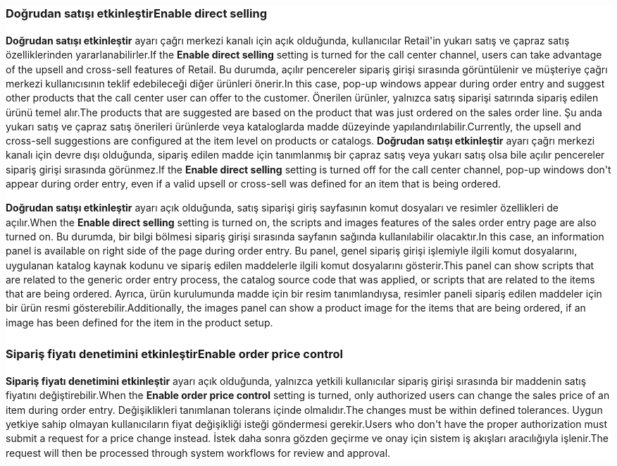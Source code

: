 ### <a name="enable-direct-selling"></a><span data-ttu-id="37bbe-146">Doğrudan satışı etkinleştir</span><span class="sxs-lookup"><span data-stu-id="37bbe-146">Enable direct selling</span></span>

<span data-ttu-id="37bbe-147">**Doğrudan satışı etkinleştir** ayarı çağrı merkezi kanalı için açık olduğunda, kullanıcılar Retail'in yukarı satış ve çapraz satış özelliklerinden yararlanabilirler.</span><span class="sxs-lookup"><span data-stu-id="37bbe-147">If the **Enable direct selling** setting is turned for the call center channel, users can take advantage of the upsell and cross-sell features of Retail.</span></span> <span data-ttu-id="37bbe-148">Bu durumda, açılır pencereler sipariş girişi sırasında görüntülenir ve müşteriye çağrı merkezi kullanıcısının teklif edebileceği diğer ürünleri önerir.</span><span class="sxs-lookup"><span data-stu-id="37bbe-148">In this case, pop-up windows appear during order entry and suggest other products that the call center user can offer to the customer.</span></span> <span data-ttu-id="37bbe-149">Önerilen ürünler, yalnızca satış siparişi satırında sipariş edilen ürünü temel alır.</span><span class="sxs-lookup"><span data-stu-id="37bbe-149">The products that are suggested are based on the product that was just ordered on the sales order line.</span></span> <span data-ttu-id="37bbe-150">Şu anda yukarı satış ve çapraz satış önerileri ürünlerde veya kataloglarda madde düzeyinde yapılandırılabilir.</span><span class="sxs-lookup"><span data-stu-id="37bbe-150">Currently, the upsell and cross-sell suggestions are configured at the item level on products or catalogs.</span></span> <span data-ttu-id="37bbe-151">**Doğrudan satışı etkinleştir** ayarı çağrı merkezi kanalı için devre dışı olduğunda, sipariş edilen madde için tanımlanmış bir çapraz satış veya yukarı satış olsa bile açılır pencereler sipariş girişi sırasında görünmez.</span><span class="sxs-lookup"><span data-stu-id="37bbe-151">If the **Enable direct selling** setting is turned off for the call center channel, pop-up windows don't appear during order entry, even if a valid upsell or cross-sell was defined for an item that is being ordered.</span></span>

<span data-ttu-id="37bbe-152">**Doğrudan satışı etkinleştir** ayarı açık olduğunda, satış siparişi giriş sayfasının komut dosyaları ve resimler özellikleri de açılır.</span><span class="sxs-lookup"><span data-stu-id="37bbe-152">When the **Enable direct selling** setting is turned on, the scripts and images features of the sales order entry page are also turned on.</span></span> <span data-ttu-id="37bbe-153">Bu durumda, bir bilgi bölmesi sipariş girişi sırasında sayfanın sağında kullanılabilir olacaktır.</span><span class="sxs-lookup"><span data-stu-id="37bbe-153">In this case, an information panel is available on right side of the page during order entry.</span></span> <span data-ttu-id="37bbe-154">Bu panel, genel sipariş girişi işlemiyle ilgili komut dosyalarını, uygulanan katalog kaynak kodunu ve sipariş edilen maddelerle ilgili komut dosyalarını gösterir.</span><span class="sxs-lookup"><span data-stu-id="37bbe-154">This panel can show scripts that are related to the generic order entry process, the catalog source code that was applied, or scripts that are related to the items that are being ordered.</span></span> <span data-ttu-id="37bbe-155">Ayrıca, ürün kurulumunda madde için bir resim tanımlandıysa, resimler paneli sipariş edilen maddeler için bir ürün resmi gösterebilir.</span><span class="sxs-lookup"><span data-stu-id="37bbe-155">Additionally, the images panel can show a product image for the items that are being ordered, if an image has been defined for the item in the product setup.</span></span>

### <a name="enable-order-price-control"></a><span data-ttu-id="37bbe-156">Sipariş fiyatı denetimini etkinleştir</span><span class="sxs-lookup"><span data-stu-id="37bbe-156">Enable order price control</span></span>

<span data-ttu-id="37bbe-157">**Sipariş fiyatı denetimini etkinleştir** ayarı açık olduğunda, yalnızca yetkili kullanıcılar sipariş girişi sırasında bir maddenin satış fiyatını değiştirebilir.</span><span class="sxs-lookup"><span data-stu-id="37bbe-157">When the **Enable order price control** setting is turned, only authorized users can change the sales price of an item during order entry.</span></span> <span data-ttu-id="37bbe-158">Değişiklikleri tanımlanan tolerans içinde olmalıdır.</span><span class="sxs-lookup"><span data-stu-id="37bbe-158">The changes must be within defined tolerances.</span></span> <span data-ttu-id="37bbe-159">Uygun yetkiye sahip olmayan kullanıcıların fiyat değişikliği isteği göndermesi gerekir.</span><span class="sxs-lookup"><span data-stu-id="37bbe-159">Users who don't have the proper authorization must submit a request for a price change instead.</span></span> <span data-ttu-id="37bbe-160">İstek daha sonra gözden geçirme ve onay için sistem iş akışları aracılığıyla işlenir.</span><span class="sxs-lookup"><span data-stu-id="37bbe-160">The request will then be processed through system workflows for review and approval.</span></span>
